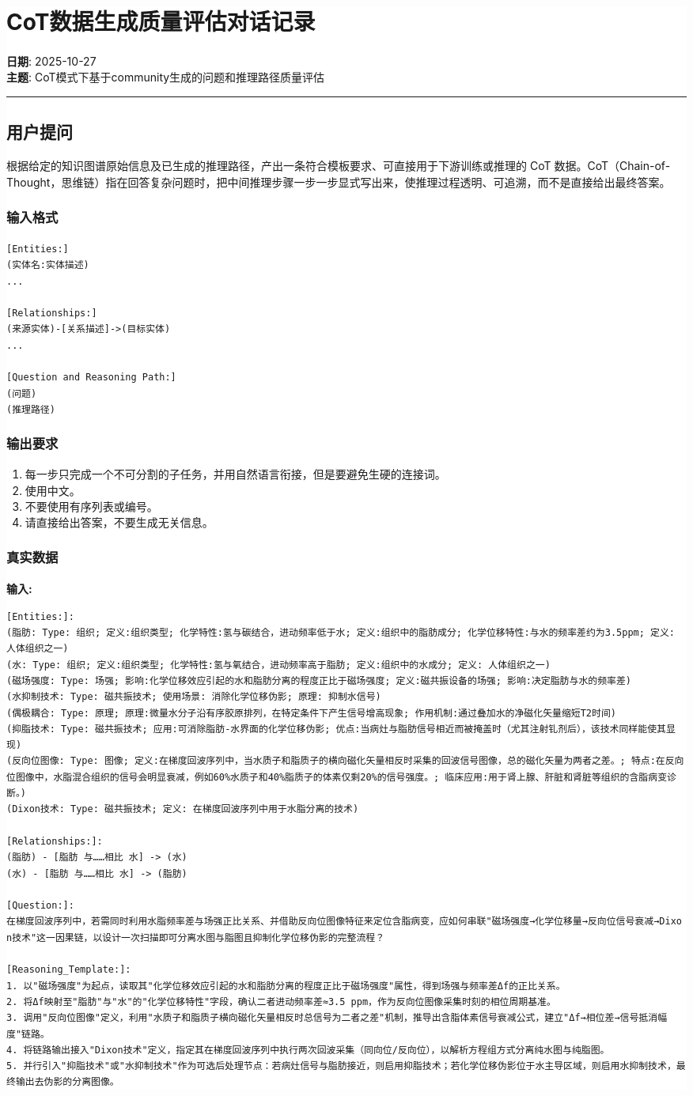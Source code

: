 # CoT数据生成质量评估对话记录

**日期**: 2025-10-27  
**主题**: CoT模式下基于community生成的问题和推理路径质量评估

---

## 用户提问

根据给定的知识图谱原始信息及已生成的推理路径，产出一条符合模板要求、可直接用于下游训练或推理的 CoT 数据。CoT（Chain-of-Thought，思维链）指在回答复杂问题时，把中间推理步骤一步一步显式写出来，使推理过程透明、可追溯，而不是直接给出最终答案。

### 输入格式
```
[Entities:]
(实体名:实体描述)
...

[Relationships:]
(来源实体)-[关系描述]->(目标实体)
...

[Question and Reasoning Path:]
(问题)
(推理路径)
```

### 输出要求
1. 每一步只完成一个不可分割的子任务，并用自然语言衔接，但是要避免生硬的连接词。
2. 使用中文。
3. 不要使用有序列表或编号。
4. 请直接给出答案，不要生成无关信息。

### 真实数据

**输入:**
```
[Entities:]:
(脂肪: Type: 组织; 定义:组织类型; 化学特性:氢与碳结合，进动频率低于水; 定义:组织中的脂肪成分; 化学位移特性:与水的频率差约为3.5ppm; 定义: 人体组织之一)
(水: Type: 组织; 定义:组织类型; 化学特性:氢与氧结合，进动频率高于脂肪; 定义:组织中的水成分; 定义: 人体组织之一)
(磁场强度: Type: 场强; 影响:化学位移效应引起的水和脂肪分离的程度正比于磁场强度; 定义:磁共振设备的场强; 影响:决定脂肪与水的频率差)
(水抑制技术: Type: 磁共振技术; 使用场景: 消除化学位移伪影; 原理: 抑制水信号)
(偶极耦合: Type: 原理; 原理:微量水分子沿有序胶原排列，在特定条件下产生信号增高现象; 作用机制:通过叠加水的净磁化矢量缩短T2时间)
(抑脂技术: Type: 磁共振技术; 应用:可消除脂肪-水界面的化学位移伪影; 优点:当病灶与脂肪信号相近而被掩盖时（尤其注射钆剂后），该技术同样能使其显现)
(反向位图像: Type: 图像; 定义:在梯度回波序列中，当水质子和脂质子的横向磁化矢量相反时采集的回波信号图像，总的磁化矢量为两者之差。; 特点:在反向位图像中，水脂混合组织的信号会明显衰减，例如60%水质子和40%脂质子的体素仅剩20%的信号强度。; 临床应用:用于肾上腺、肝脏和肾脏等组织的含脂病变诊断。)
(Dixon技术: Type: 磁共振技术; 定义: 在梯度回波序列中用于水脂分离的技术)

[Relationships:]:
(脂肪) - [脂肪 与……相比 水] -> (水)
(水) - [脂肪 与……相比 水] -> (脂肪)

[Question:]:
在梯度回波序列中，若需同时利用水脂频率差与场强正比关系、并借助反向位图像特征来定位含脂病变，应如何串联"磁场强度→化学位移量→反向位信号衰减→Dixon技术"这一因果链，以设计一次扫描即可分离水图与脂图且抑制化学位移伪影的完整流程？

[Reasoning_Template:]:
1. 以"磁场强度"为起点，读取其"化学位移效应引起的水和脂肪分离的程度正比于磁场强度"属性，得到场强与频率差Δf的正比关系。
2. 将Δf映射至"脂肪"与"水"的"化学位移特性"字段，确认二者进动频率差≈3.5 ppm，作为反向位图像采集时刻的相位周期基准。
3. 调用"反向位图像"定义，利用"水质子和脂质子横向磁化矢量相反时总信号为二者之差"机制，推导出含脂体素信号衰减公式，建立"Δf→相位差→信号抵消幅度"链路。
4. 将链路输出接入"Dixon技术"定义，指定其在梯度回波序列中执行两次回波采集（同向位/反向位），以解析方程组方式分离纯水图与纯脂图。
5. 并行引入"抑脂技术"或"水抑制技术"作为可选后处理节点：若病灶信号与脂肪接近，则启用抑脂技术；若化学位移伪影位于水主导区域，则启用水抑制技术，最终输出去伪影的分离图像。
```